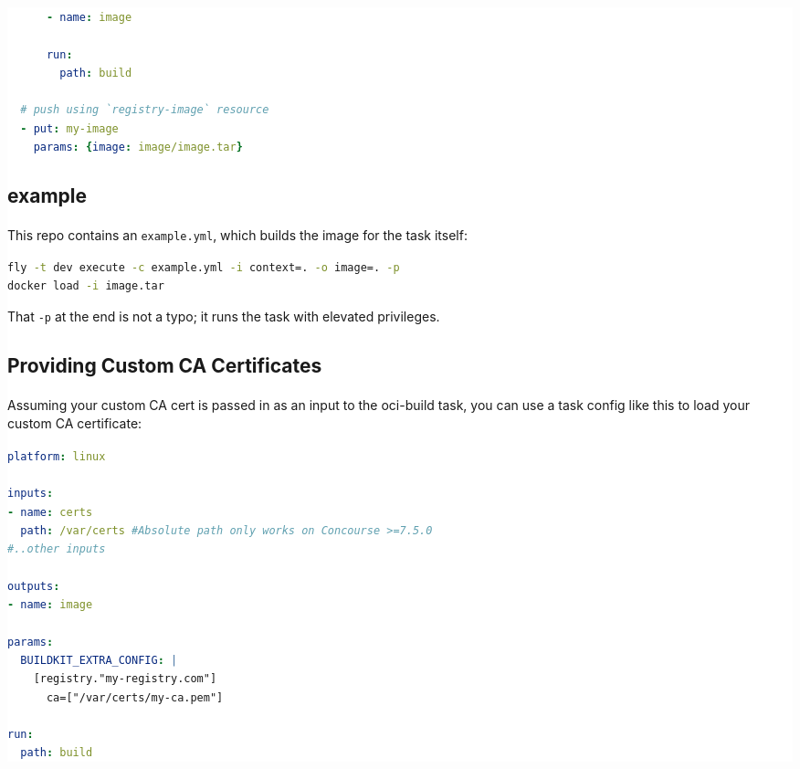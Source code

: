 ```yaml
      - name: image

      run:
        path: build

  # push using `registry-image` resource
  - put: my-image
    params: {image: image/image.tar}
```


## example

This repo contains an `example.yml`, which builds the image for the task
itself:

```sh
fly -t dev execute -c example.yml -i context=. -o image=. -p
docker load -i image.tar
```

That `-p` at the end is not a typo; it runs the task with elevated privileges.

## Providing Custom CA Certificates

Assuming your custom CA cert is passed in as an input to the oci-build task,
you can use a task config like this to load your custom CA certificate:

```yaml
platform: linux

inputs:
- name: certs
  path: /var/certs #Absolute path only works on Concourse >=7.5.0
#..other inputs

outputs:
- name: image

params:
  BUILDKIT_EXTRA_CONFIG: |
    [registry."my-registry.com"]
      ca=["/var/certs/my-ca.pem"]

run:
  path: build
```


[`output_mapping`]: https://concourse-ci.org/jobs.html#schema.step.task-step.output_mapping